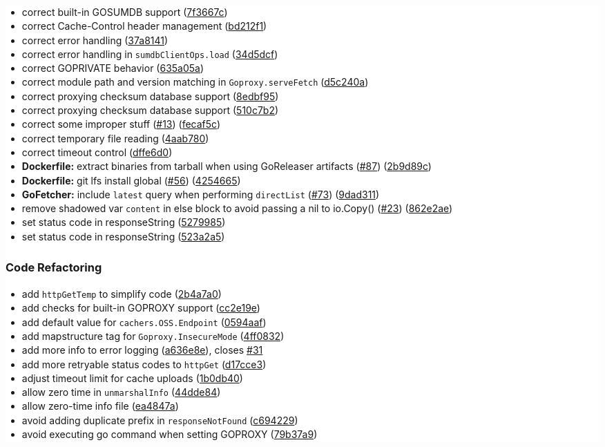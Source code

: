 * correct built-in GOSUMDB support ([7f3667c](https://github.com/dreamoeu/goproxy/commit/7f3667c91fa60f2d6ee6bf8e03ea5b932c7699b5))
* correct Cache-Control header management ([bd212f1](https://github.com/dreamoeu/goproxy/commit/bd212f102dc3a0a3011cf4ced613a056f69cbef1))
* correct error handling ([37a8141](https://github.com/dreamoeu/goproxy/commit/37a81413eee29dca54a0eb11680e17bdb240b7b0))
* correct error handling in `sumdbClientOps.load` ([34d5dcf](https://github.com/dreamoeu/goproxy/commit/34d5dcfbb37745824d2bd0d55beb8426f5d5f5b4))
* correct GOPRIVATE behavior ([635a05a](https://github.com/dreamoeu/goproxy/commit/635a05a39f3338075945b6a1c05273d97aa6fa21))
* correct module path and version matching in `Goproxy.serveFetch` ([d5c240a](https://github.com/dreamoeu/goproxy/commit/d5c240a7cbce0478adb384d7f783d009193b7878))
* correct proxying checksum database support ([8edbf95](https://github.com/dreamoeu/goproxy/commit/8edbf959bc61502687dae2d7d28209d09a270934))
* correct proxying checksum database support ([510c7b2](https://github.com/dreamoeu/goproxy/commit/510c7b2b78f3888ff8b3e95be24cc5606244377d))
* correct some improper stuff ([#13](https://github.com/dreamoeu/goproxy/issues/13)) ([fecaf5c](https://github.com/dreamoeu/goproxy/commit/fecaf5c0ed0a5c747a56d25bdf316469d1015f67))
* correct temporary file reading ([4aab780](https://github.com/dreamoeu/goproxy/commit/4aab78027136daaa2503d13400f12c72e54db57e))
* correct timeout control ([dffe6d0](https://github.com/dreamoeu/goproxy/commit/dffe6d0198ecc71d2bb159f850469f19649969d8))
* **Dockerfile:** extract binaries from tarball when using GoReleaser artifacts ([#87](https://github.com/dreamoeu/goproxy/issues/87)) ([2b9d89c](https://github.com/dreamoeu/goproxy/commit/2b9d89c41e3724b4718637935693d59e6c94df34))
* **Dockerfile:** git lfs install global ([#56](https://github.com/dreamoeu/goproxy/issues/56)) ([4254665](https://github.com/dreamoeu/goproxy/commit/4254665ab65c1d6caee6a1ea4cabf9039bc60099))
* **GoFetcher:** include `latest` query when performing `directList` ([#73](https://github.com/dreamoeu/goproxy/issues/73)) ([9dad311](https://github.com/dreamoeu/goproxy/commit/9dad311a82c3984a083ff0598cbed212ea7db38e))
* remove shadowed var `content` in else block to avoid passing a nil to io.Copy() ([#23](https://github.com/dreamoeu/goproxy/issues/23)) ([862e2ae](https://github.com/dreamoeu/goproxy/commit/862e2ae0e015fa784a03609f7139d776c0a66f0c))
* set status code in responseString ([5279985](https://github.com/dreamoeu/goproxy/commit/52799853012f1468d1fc2ce19575d40076aa7606))
* set status code in responseString ([523a2a5](https://github.com/dreamoeu/goproxy/commit/523a2a534ddc8baa8ac07edc06447beb3725f8f4))


### Code Refactoring

* add `httpGetTemp` to simplify code ([2b4a7a0](https://github.com/dreamoeu/goproxy/commit/2b4a7a04ef79072fd47a8588cd86f0bc04e8c5ef))
* add checks for built-in GOPROXY support ([cc2e19e](https://github.com/dreamoeu/goproxy/commit/cc2e19e77b6b0c7e085073c3620cbd72541009a3))
* add default value for `cachers.OSS.Endpoint` ([0594aaf](https://github.com/dreamoeu/goproxy/commit/0594aaf50df666dc256f2e16ae6a4d4b3828ffef))
* add mapstructure tag for `Goproxy.InsecureMode` ([4ff0832](https://github.com/dreamoeu/goproxy/commit/4ff08324a4128dd6153c9b03bf7b800a07e2d1f8))
* add more info to error logging ([a636e8e](https://github.com/dreamoeu/goproxy/commit/a636e8ed709caf9360e67f8f621d7a0b66dec9ae)), closes [#31](https://github.com/dreamoeu/goproxy/issues/31)
* add more retryable status codes to `httpGet` ([d17cce3](https://github.com/dreamoeu/goproxy/commit/d17cce318f90f0f179f46c1ca77bab4e798762c8))
* adjust timeout limit for cache uploads ([1b0db40](https://github.com/dreamoeu/goproxy/commit/1b0db40df49a142a85a47c8d5a75f8ee2417baa9))
* allow zero time in `unmarshalInfo` ([44dde84](https://github.com/dreamoeu/goproxy/commit/44dde8436b101be9b2ee311d6e4a9919392a2a68))
* allow zero-time info file ([ea4847a](https://github.com/dreamoeu/goproxy/commit/ea4847a3b06aea179debf0f93b98e3c555b4253a))
* avoid adding duplicate prefix in `responseNotFound` ([c694229](https://github.com/dreamoeu/goproxy/commit/c694229ac5d4fb4400ca01e06865943319572800))
* avoid executing go command when setting GOPROXY ([79b37a9](https://github.com/dreamoeu/goproxy/commit/79b37a9ee7fb9ebb83b600432d8ed73894697c66))